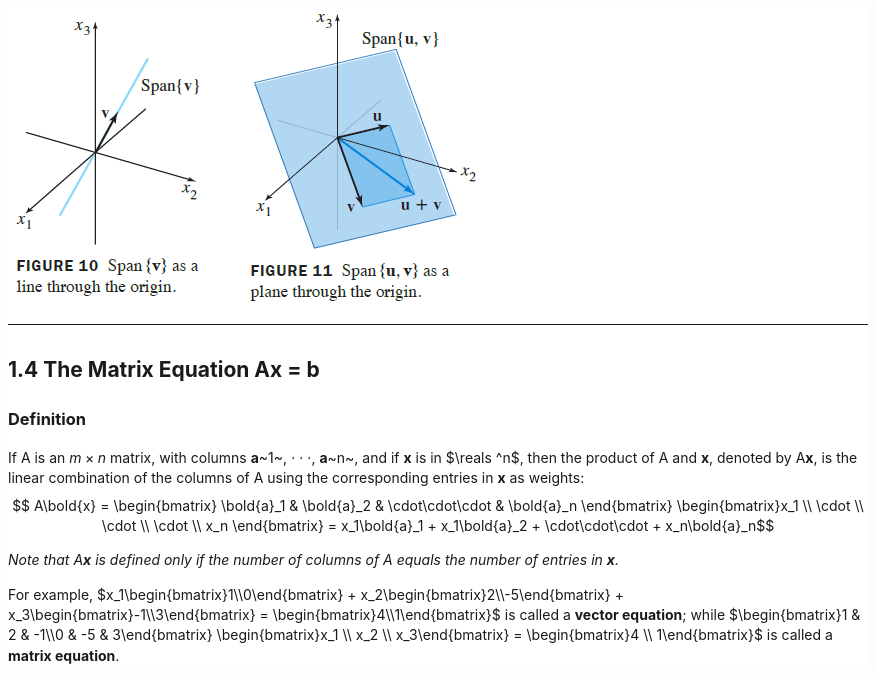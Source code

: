 ![as a line through the origin](https://github.com/Zlisu/Notes/blob/master/Images/span_v.png?raw=True) ![as a plain through the origin](https://github.com/Zlisu/Notes/blob/master/Images/span_u_v.png?raw=True)

---

## 1.4 The Matrix Equation Ax = b

### Definition

If A is an $m \times n$ matrix, with columns **a**~1~, $\cdot\cdot\cdot$, **a**~n~, and if **x** is in $\reals ^n$, then the product of A and **x**, denoted by A**x**, is the linear combination of the columns of A using the corresponding entries in **x** as weights:
$$ A\bold{x} = \begin{bmatrix} \bold{a}_1 & \bold{a}_2 & \cdot\cdot\cdot & \bold{a}_n \end{bmatrix} \begin{bmatrix}x_1 \\ \cdot \\ \cdot \\ \cdot \\ x_n \end{bmatrix} = x_1\bold{a}_1 + x_1\bold{a}_2 + \cdot\cdot\cdot + x_n\bold{a}_n$$ 

*Note that A**x** is defined only if the number of columns of A equals the number of entries
in **x**.*

For example, 
$x_1\begin{bmatrix}1\\0\end{bmatrix} + x_2\begin{bmatrix}2\\-5\end{bmatrix} + x_3\begin{bmatrix}-1\\3\end{bmatrix} = \begin{bmatrix}4\\1\end{bmatrix}$ is called a **vector equation**;
while $\begin{bmatrix}1 & 2 & -1\\0 & -5 & 3\end{bmatrix} \begin{bmatrix}x_1 \\ x_2 \\ x_3\end{bmatrix} = \begin{bmatrix}4 \\ 1\end{bmatrix}$ is called a **matrix equation**.
